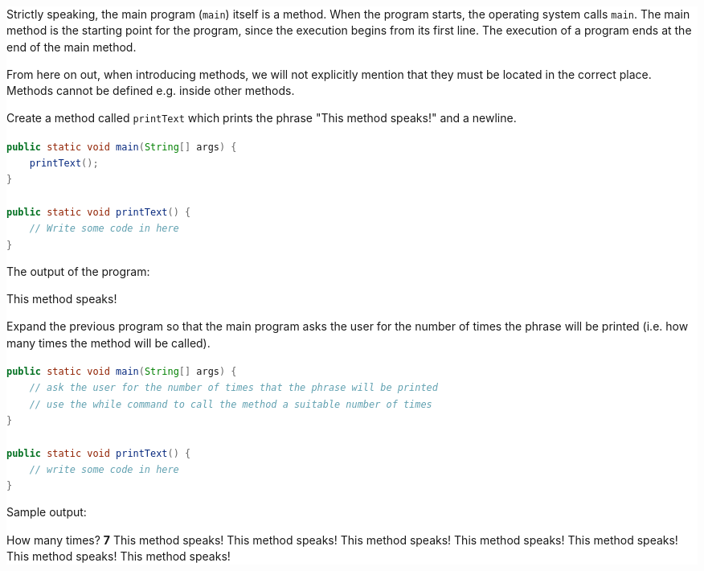 Strictly speaking, the main program (`main`) itself is a method. When the program starts, the operating system calls `main`. The main method is the starting point for the program, since the execution begins from its first line. The execution of a program ends at the end of the main method.

From here on out, when introducing methods, we will not explicitly mention that they must be located in the correct place. Methods cannot be defined e.g. inside other methods.

<programming-exercise name='Speaking Method'>

Create a method called `printText` which prints the phrase "This method speaks!" and a newline.

```java
public static void main(String[] args) {
    printText();
}

public static void printText() {
    // Write some code in here
}
```

The output of the program:

<sample-output>

This method speaks!

</sample-output>

</programming-exercise>


<programming-exercise name='Reprint'>

Expand the previous program so that the main program asks the user for the number of times the phrase will be printed (i.e. how many times the method will be called).

```java
public static void main(String[] args) {
    // ask the user for the number of times that the phrase will be printed
    // use the while command to call the method a suitable number of times
}

public static void printText() {
    // write some code in here
}
```

Sample output:

<sample-output>

How many times?
**7**
This method speaks!
This method speaks!
This method speaks!
This method speaks!
This method speaks!
This method speaks!
This method speaks!
